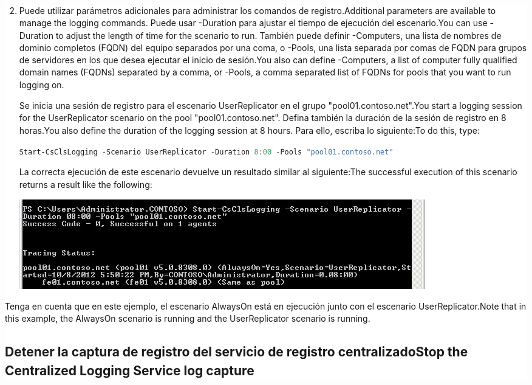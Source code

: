2. <span data-ttu-id="52c32-139">Puede utilizar parámetros adicionales para administrar los comandos de registro.</span><span class="sxs-lookup"><span data-stu-id="52c32-139">Additional parameters are available to manage the logging commands.</span></span> <span data-ttu-id="52c32-140">Puede usar -Duration para ajustar el tiempo de ejecución del escenario.</span><span class="sxs-lookup"><span data-stu-id="52c32-140">You can use -Duration to adjust the length of time for the scenario to run.</span></span> <span data-ttu-id="52c32-141">También puede definir -Computers, una lista de nombres de dominio completos (FQDN) del equipo separados por una coma, o -Pools, una lista separada por comas de FQDN para grupos de servidores en los que desea ejecutar el inicio de sesión.</span><span class="sxs-lookup"><span data-stu-id="52c32-141">You also can define -Computers, a list of computer fully qualified domain names (FQDNs) separated by a comma, or -Pools, a comma separated list of FQDNs for pools that you want to run logging on.</span></span>
    
    <span data-ttu-id="52c32-142">Se inicia una sesión de registro para el escenario UserReplicator en el grupo "pool01.contoso.net".</span><span class="sxs-lookup"><span data-stu-id="52c32-142">You start a logging session for the UserReplicator scenario on the pool "pool01.contoso.net".</span></span> <span data-ttu-id="52c32-143">Defina también la duración de la sesión de registro en 8 horas.</span><span class="sxs-lookup"><span data-stu-id="52c32-143">You also define the duration of the logging session at 8 hours.</span></span> <span data-ttu-id="52c32-144">Para ello, escriba lo siguiente:</span><span class="sxs-lookup"><span data-stu-id="52c32-144">To do this, type:</span></span>
    
   ```PowerShell
   Start-CsClsLogging -Scenario UserReplicator -Duration 8:00 -Pools "pool01.contoso.net"
   ```

    <span data-ttu-id="52c32-145">La correcta ejecución de este escenario devuelve un resultado similar al siguiente:</span><span class="sxs-lookup"><span data-stu-id="52c32-145">The successful execution of this scenario returns a result like the following:</span></span>
    
     ![Ejecución de Start-CsClsLogging.](../../media/Ops_CsClsLogging_UserReplicator_Exp.jpg)
  
<span data-ttu-id="52c32-147">Tenga en cuenta que en este ejemplo, el escenario AlwaysOn está en ejecución junto con el escenario UserReplicator.</span><span class="sxs-lookup"><span data-stu-id="52c32-147">Note that in this example, the AlwaysOn scenario is running and the UserReplicator scenario is running.</span></span> 
    
## <a name="stop-the-centralized-logging-service-log-capture"></a><span data-ttu-id="52c32-148">Detener la captura de registro del servicio de registro centralizado</span><span class="sxs-lookup"><span data-stu-id="52c32-148">Stop the Centralized Logging Service log capture</span></span>
<span data-ttu-id="52c32-149"><a name="stop"> </a></span><span class="sxs-lookup"><span data-stu-id="52c32-149"><a name="stop"> </a></span></span>
